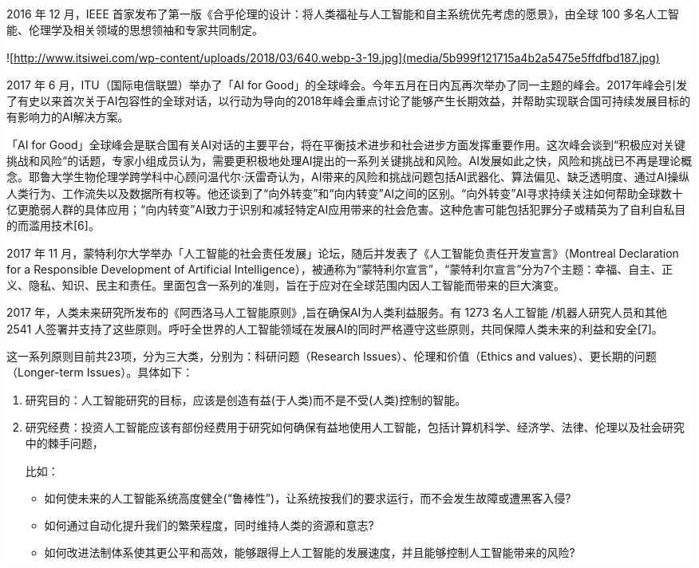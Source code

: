 2016 年 12 月，IEEE 首家发布了第一版《合乎伦理的设计：将人类福祉与人工智能和自主系统优先考虑的愿景》，由全球 100 多名人工智能、伦理学及相关领域的思想领袖和专家共同制定。

![http://www.itsiwei.com/wp-content/uploads/2018/03/640.webp-3-19.jpg](media/5b999f121715a4b2a5475e5ffdfbd187.jpg)

2017 年 6 月，ITU（国际电信联盟）举办了「AI for Good」的全球峰会。今年五月在日内瓦再次举办了同一主题的峰会。2017年峰会引发了有史以来首次关于AI包容性的全球对话，以行动为导向的2018年峰会重点讨论了能够产生长期效益，并帮助实现联合国可持续发展目标的有影响力的AI解决方案。

「AI for Good」全球峰会是联合国有关AI对话的主要平台，将在平衡技术进步和社会进步方面发挥重要作用。这次峰会谈到“积极应对关键挑战和风险“的话题，专家小组成员认为，需要更积极地处理AI提出的一系列关键挑战和风险。AI发展如此之快，风险和挑战已不再是理论概念。耶鲁大学生物伦理学跨学科中心顾问温代尔·沃雷奇认为，AI带来的风险和挑战问题包括AI武器化、算法偏见、缺乏透明度、通过AI操纵人类行为、工作流失以及数据所有权等。他还谈到了“向外转变”和“向内转变”AI之间的区别。“向外转变”AI寻求持续关注如何帮助全球数十亿更脆弱人群的具体应用；“向内转变”AI致力于识别和减轻特定AI应用带来的社会危害。这种危害可能包括犯罪分子或精英为了自利自私目的而滥用技术[6]。

2017 年 11 月，蒙特利尔大学举办「人工智能的社会责任发展」论坛，随后并发表了《人工智能负责任开发宣言》（Montreal Declaration for a Responsible Development of Artificial Intelligence），被通称为“蒙特利尔宣言”，“蒙特利尔宣言”分为7个主题：幸福、自主、正义、隐私、知识、民主和责任。里面包含一系列的准则，旨在于应对在全球范围内因人工智能而带来的巨大演变。

2017 年，人类未来研究所发布的《阿西洛马人工智能原则》,旨在确保AI为人类利益服务。有 1273 名人工智能 /机器人研究人员和其他 2541 人签署并支持了这些原则。呼吁全世界的人工智能领域在发展AI的同时严格遵守这些原则，共同保障人类未来的利益和安全[7]。

这一系列原则目前共23项，分为三大类，分别为：科研问题（Research Issues）、伦理和价值（Ethics and values）、更长期的问题（Longer-term Issues）。具体如下：

1) 研究目的：人工智能研究的目标，应该是创造有益(于人类)而不是不受(人类)控制的智能。

2) 研究经费：投资人工智能应该有部份经费用于研究如何确保有益地使用人工智能，包括计算机科学、经济学、法律、伦理以及社会研究中的棘手问题，

    比如：
    
    - 如何使未来的人工智能系统高度健全(“鲁棒性”)，让系统按我们的要求运行，而不会发生故障或遭黑客入侵?
    
    - 如何通过自动化提升我们的繁荣程度，同时维持人类的资源和意志?
    
    - 如何改进法制体系使其更公平和高效，能够跟得上人工智能的发展速度，并且能够控制人工智能带来的风险?
    